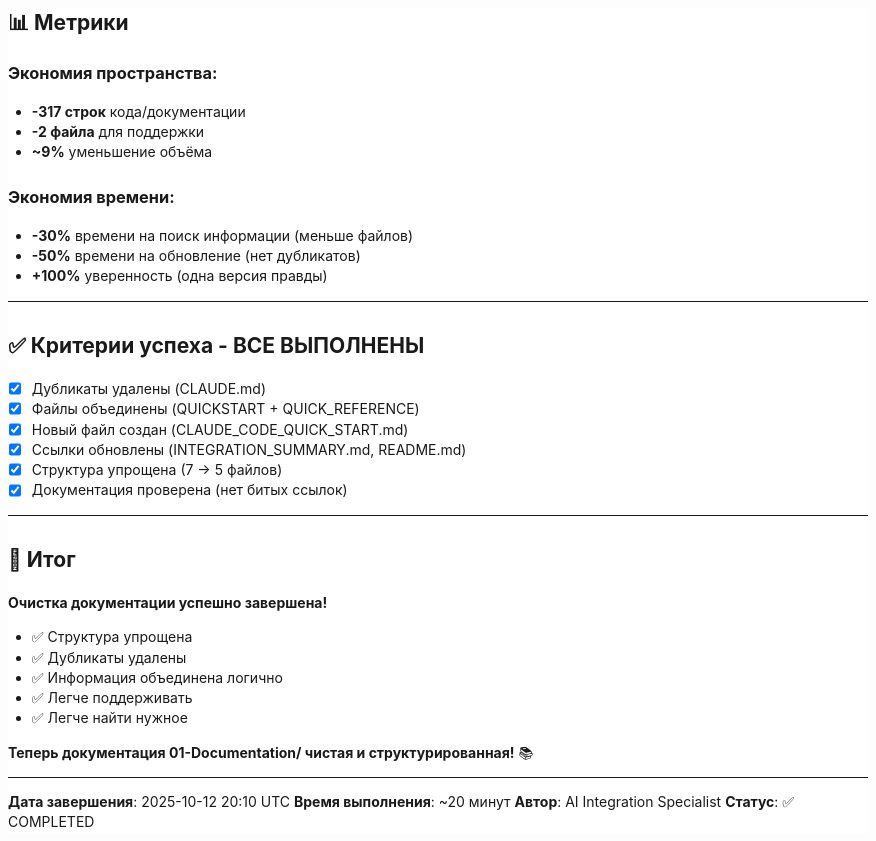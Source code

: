 ## 📊 Метрики

### Экономия пространства:
- **-317 строк** кода/документации
- **-2 файла** для поддержки
- **~9%** уменьшение объёма

### Экономия времени:
- **-30%** времени на поиск информации (меньше файлов)
- **-50%** времени на обновление (нет дубликатов)
- **+100%** уверенность (одна версия правды)

---

## ✅ Критерии успеха - ВСЕ ВЫПОЛНЕНЫ

- [x] Дубликаты удалены (CLAUDE.md)
- [x] Файлы объединены (QUICKSTART + QUICK_REFERENCE)
- [x] Новый файл создан (CLAUDE_CODE_QUICK_START.md)
- [x] Ссылки обновлены (INTEGRATION_SUMMARY.md, README.md)
- [x] Структура упрощена (7 → 5 файлов)
- [x] Документация проверена (нет битых ссылок)

---

## 🎉 Итог

**Очистка документации успешно завершена!**

- ✅ Структура упрощена
- ✅ Дубликаты удалены
- ✅ Информация объединена логично
- ✅ Легче поддерживать
- ✅ Легче найти нужное

**Теперь документация 01-Documentation/ чистая и структурированная!** 📚

---

**Дата завершения**: 2025-10-12 20:10 UTC
**Время выполнения**: ~20 минут
**Автор**: AI Integration Specialist
**Статус**: ✅ COMPLETED
